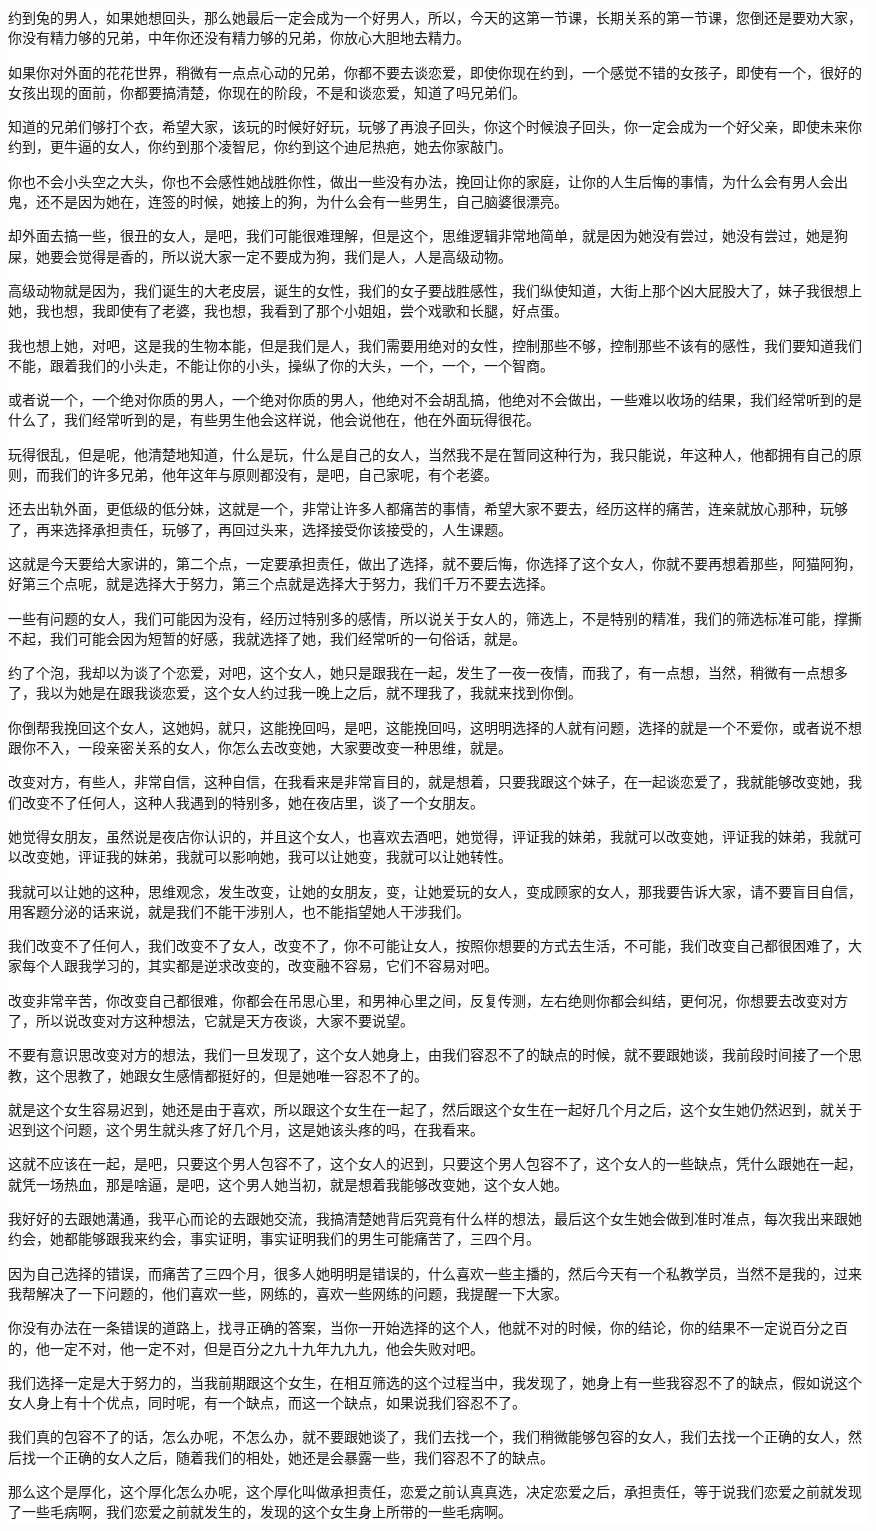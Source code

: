 约到兔的男人，如果她想回头，那么她最后一定会成为一个好男人，所以，今天的这第一节课，长期关系的第一节课，您倒还是要劝大家，你没有精力够的兄弟，中年你还没有精力够的兄弟，你放心大胆地去精力。

如果你对外面的花花世界，稍微有一点点心动的兄弟，你都不要去谈恋爱，即使你现在约到，一个感觉不错的女孩子，即使有一个，很好的女孩出现的面前，你都要搞清楚，你现在的阶段，不是和谈恋爱，知道了吗兄弟们。

知道的兄弟们够打个衣，希望大家，该玩的时候好好玩，玩够了再浪子回头，你这个时候浪子回头，你一定会成为一个好父亲，即使未来你约到，更牛逼的女人，你约到那个凌智尼，你约到这个迪尼热疤，她去你家敲门。

你也不会小头空之大头，你也不会感性她战胜你性，做出一些没有办法，挽回让你的家庭，让你的人生后悔的事情，为什么会有男人会出鬼，还不是因为她在，连签的时候，她接上的狗，为什么会有一些男生，自己脑婆很漂亮。

却外面去搞一些，很丑的女人，是吧，我们可能很难理解，但是这个，思维逻辑非常地简单，就是因为她没有尝过，她没有尝过，她是狗屎，她要会觉得是香的，所以说大家一定不要成为狗，我们是人，人是高级动物。

高级动物就是因为，我们诞生的大老皮层，诞生的女性，我们的女子要战胜感性，我们纵使知道，大街上那个凶大屁股大了，妹子我很想上她，我也想，我即使有了老婆，我也想，我看到了那个小姐姐，尝个戏歌和长腿，好点蛋。

我也想上她，对吧，这是我的生物本能，但是我们是人，我们需要用绝对的女性，控制那些不够，控制那些不该有的感性，我们要知道我们不能，跟着我们的小头走，不能让你的小头，操纵了你的大头，一个，一个，一个智商。

或者说一个，一个绝对你质的男人，一个绝对你质的男人，他绝对不会胡乱搞，他绝对不会做出，一些难以收场的结果，我们经常听到的是什么了，我们经常听到的是，有些男生他会这样说，他会说他在，他在外面玩得很花。

玩得很乱，但是呢，他清楚地知道，什么是玩，什么是自己的女人，当然我不是在暂同这种行为，我只能说，年这种人，他都拥有自己的原则，而我们的许多兄弟，他年这年与原则都没有，是吧，自己家呢，有个老婆。

还去出轨外面，更低级的低分妹，这就是一个，非常让许多人都痛苦的事情，希望大家不要去，经历这样的痛苦，连亲就放心那种，玩够了，再来选择承担责任，玩够了，再回过头来，选择接受你该接受的，人生课题。

这就是今天要给大家讲的，第二个点，一定要承担责任，做出了选择，就不要后悔，你选择了这个女人，你就不要再想着那些，阿猫阿狗，好第三个点呢，就是选择大于努力，第三个点就是选择大于努力，我们千万不要去选择。

一些有问题的女人，我们可能因为没有，经历过特别多的感情，所以说关于女人的，筛选上，不是特别的精准，我们的筛选标准可能，撑撕不起，我们可能会因为短暂的好感，我就选择了她，我们经常听的一句俗话，就是。

约了个泡，我却以为谈了个恋爱，对吧，这个女人，她只是跟我在一起，发生了一夜一夜情，而我了，有一点想，当然，稍微有一点想多了，我以为她是在跟我谈恋爱，这个女人约过我一晚上之后，就不理我了，我就来找到你倒。

你倒帮我挽回这个女人，这她妈，就只，这能挽回吗，是吧，这能挽回吗，这明明选择的人就有问题，选择的就是一个不爱你，或者说不想跟你不入，一段亲密关系的女人，你怎么去改变她，大家要改变一种思维，就是。

改变对方，有些人，非常自信，这种自信，在我看来是非常盲目的，就是想着，只要我跟这个妹子，在一起谈恋爱了，我就能够改变她，我们改变不了任何人，这种人我遇到的特别多，她在夜店里，谈了一个女朋友。

她觉得女朋友，虽然说是夜店你认识的，并且这个女人，也喜欢去酒吧，她觉得，评证我的妹弟，我就可以改变她，评证我的妹弟，我就可以改变她，评证我的妹弟，我就可以影响她，我可以让她变，我就可以让她转性。

我就可以让她的这种，思维观念，发生改变，让她的女朋友，变，让她爱玩的女人，变成顾家的女人，那我要告诉大家，请不要盲目自信，用客题分泌的话来说，就是我们不能干涉别人，也不能指望她人干涉我们。

我们改变不了任何人，我们改变不了女人，改变不了，你不可能让女人，按照你想要的方式去生活，不可能，我们改变自己都很困难了，大家每个人跟我学习的，其实都是逆求改变的，改变融不容易，它们不容易对吧。

改变非常辛苦，你改变自己都很难，你都会在吊思心里，和男神心里之间，反复传测，左右绝则你都会纠结，更何况，你想要去改变对方了，所以说改变对方这种想法，它就是天方夜谈，大家不要说望。

不要有意识思改变对方的想法，我们一旦发现了，这个女人她身上，由我们容忍不了的缺点的时候，就不要跟她谈，我前段时间接了一个思教，这个思教了，她跟女生感情都挺好的，但是她唯一容忍不了的。

就是这个女生容易迟到，她还是由于喜欢，所以跟这个女生在一起了，然后跟这个女生在一起好几个月之后，这个女生她仍然迟到，就关于迟到这个问题，这个男生就头疼了好几个月，这是她该头疼的吗，在我看来。

这就不应该在一起，是吧，只要这个男人包容不了，这个女人的迟到，只要这个男人包容不了，这个女人的一些缺点，凭什么跟她在一起，就凭一场热血，那是啥逼，是吧，这个男人她当初，就是想着我能够改变她，这个女人她。

我好好的去跟她溝通，我平心而论的去跟她交流，我搞清楚她背后究竟有什么样的想法，最后这个女生她会做到准时准点，每次我出来跟她约会，她都能够跟我来约会，事实证明，事实证明我们的男生可能痛苦了，三四个月。

因为自己选择的错误，而痛苦了三四个月，很多人她明明是错误的，什么喜欢一些主播的，然后今天有一个私教学员，当然不是我的，过来我帮解决了一下问题的，他们喜欢一些，网练的，喜欢一些网练的问题，我提醒一下大家。

你没有办法在一条错误的道路上，找寻正确的答案，当你一开始选择的这个人，他就不对的时候，你的结论，你的结果不一定说百分之百的，他一定不对，他一定不对，但是百分之九十九年九九九，他会失败对吧。

我们选择一定是大于努力的，当我前期跟这个女生，在相互筛选的这个过程当中，我发现了，她身上有一些我容忍不了的缺点，假如说这个女人身上有十个优点，同时呢，有一个缺点，而这一个缺点，如果说我们容忍不了。

我们真的包容不了的话，怎么办呢，不怎么办，就不要跟她谈了，我们去找一个，我们稍微能够包容的女人，我们去找一个正确的女人，然后找一个正确的女人之后，随着我们的相处，她还是会暴露一些，我们容忍不了的缺点。

那么这个是厚化，这个厚化怎么办呢，这个厚化叫做承担责任，恋爱之前认真真选，决定恋爱之后，承担责任，等于说我们恋爱之前就发现了一些毛病啊，我们恋爱之前就发生的，发现的这个女生身上所带的一些毛病啊。
